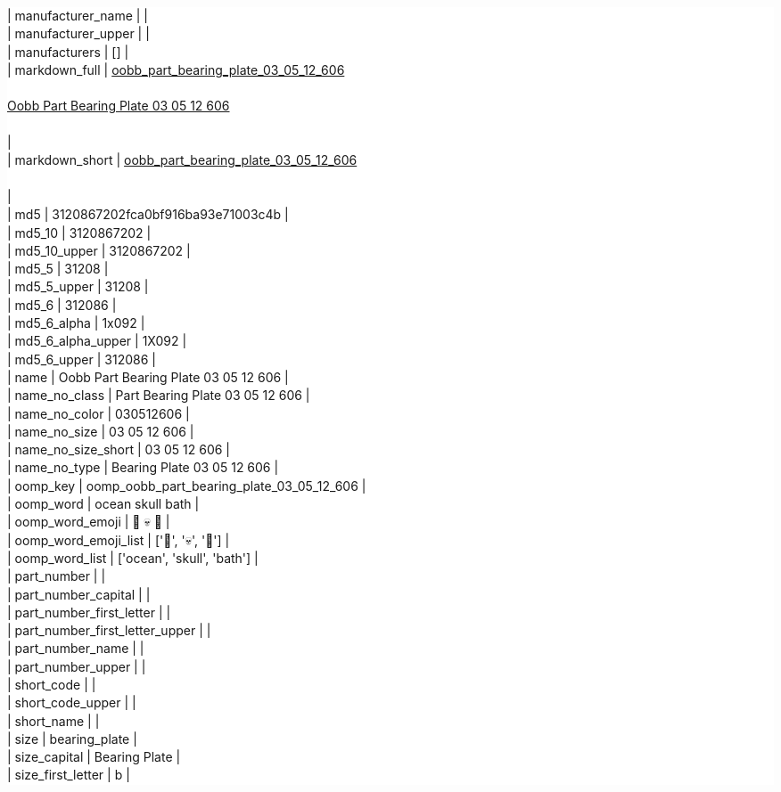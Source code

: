 | manufacturer_name |  |  
| manufacturer_upper |  |  
| manufacturers | [] |  
| markdown_full | [oobb_part_bearing_plate_03_05_12_606](https://github.com/oomlout/oomlout_oomp_current_version_messy/tree/main/parts/oobb_part_bearing_plate_03_05_12_606)<br>[](https://github.com/oomlout/oomlout_oomp_current_version_messy/tree/main/parts/oobb_part_bearing_plate_03_05_12_606)<br>[Oobb Part Bearing Plate 03 05 12 606](https://github.com/oomlout/oomlout_oomp_current_version_messy/tree/main/parts/oobb_part_bearing_plate_03_05_12_606)<br><br> |  
| markdown_short | [oobb_part_bearing_plate_03_05_12_606](https://github.com/oomlout/oomlout_oomp_current_version_messy/tree/main/parts/oobb_part_bearing_plate_03_05_12_606)<br><br> |  
| md5 | 3120867202fca0bf916ba93e71003c4b |  
| md5_10 | 3120867202 |  
| md5_10_upper | 3120867202 |  
| md5_5 | 31208 |  
| md5_5_upper | 31208 |  
| md5_6 | 312086 |  
| md5_6_alpha | 1x092 |  
| md5_6_alpha_upper | 1X092 |  
| md5_6_upper | 312086 |  
| name | Oobb Part Bearing Plate 03 05 12 606 |  
| name_no_class | Part Bearing Plate 03 05 12 606 |  
| name_no_color | 030512606 |  
| name_no_size | 03 05 12 606 |  
| name_no_size_short | 03 05 12 606 |  
| name_no_type | Bearing Plate 03 05 12 606 |  
| oomp_key | oomp_oobb_part_bearing_plate_03_05_12_606 |  
| oomp_word | ocean skull bath |  
| oomp_word_emoji | :ocean: :skull: :bath: |  
| oomp_word_emoji_list | [':ocean:', ':skull:', ':bath:'] |  
| oomp_word_list | ['ocean', 'skull', 'bath'] |  
| part_number |  |  
| part_number_capital |  |  
| part_number_first_letter |  |  
| part_number_first_letter_upper |  |  
| part_number_name |  |  
| part_number_upper |  |  
| short_code |  |  
| short_code_upper |  |  
| short_name |  |  
| size | bearing_plate |  
| size_capital | Bearing Plate |  
| size_first_letter | b |  